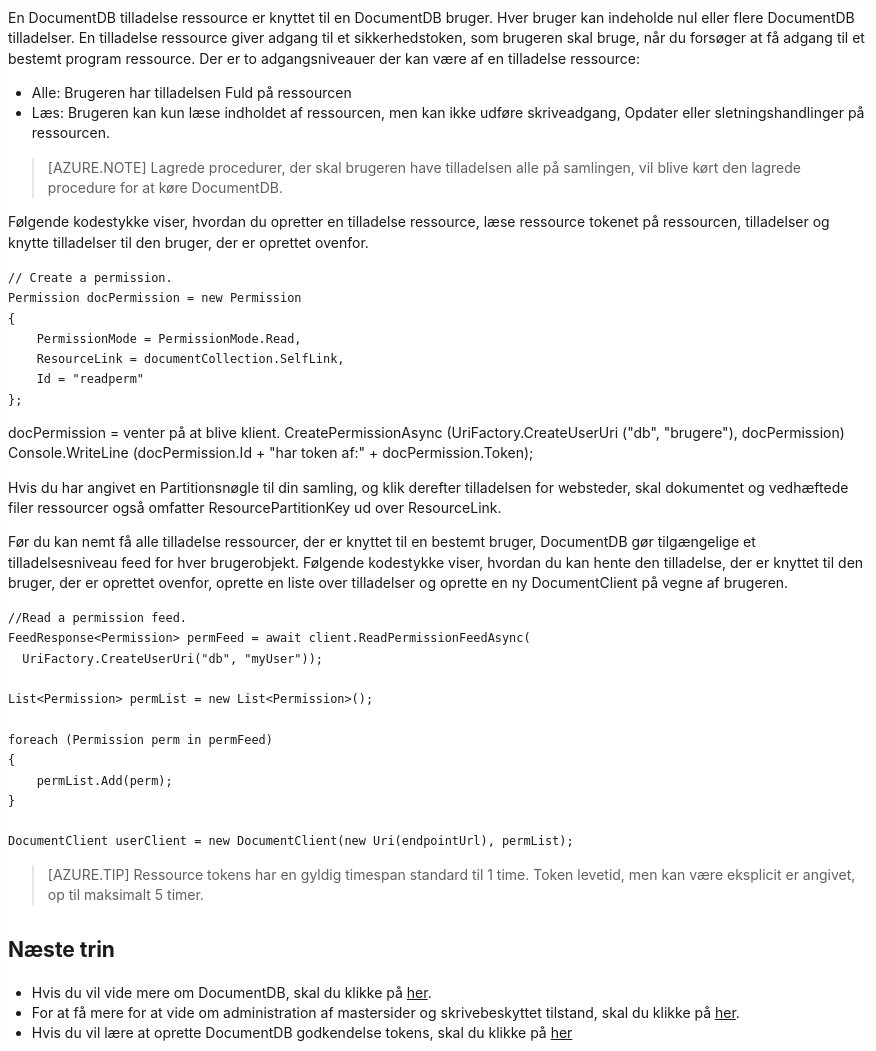 En DocumentDB tilladelse ressource er knyttet til en DocumentDB bruger.  Hver bruger kan indeholde nul eller flere DocumentDB tilladelser.  En tilladelse ressource giver adgang til et sikkerhedstoken, som brugeren skal bruge, når du forsøger at få adgang til et bestemt program ressource.
Der er to adgangsniveauer der kan være af en tilladelse ressource:

- Alle: Brugeren har tilladelsen Fuld på ressourcen
- Læs: Brugeren kan kun læse indholdet af ressourcen, men kan ikke udføre skriveadgang, Opdater eller sletningshandlinger på ressourcen.


> [AZURE.NOTE] Lagrede procedurer, der skal brugeren have tilladelsen alle på samlingen, vil blive kørt den lagrede procedure for at køre DocumentDB.


Følgende kodestykke viser, hvordan du opretter en tilladelse ressource, læse ressource tokenet på ressourcen, tilladelser og knytte tilladelser til den bruger, der er oprettet ovenfor.

    // Create a permission.
    Permission docPermission = new Permission
    {
        PermissionMode = PermissionMode.Read,
        ResourceLink = documentCollection.SelfLink,
        Id = "readperm"
    };
            
  docPermission = venter på at blive klient. CreatePermissionAsync (UriFactory.CreateUserUri ("db", "brugere"), docPermission) Console.WriteLine (docPermission.Id + "har token af:" + docPermission.Token);
  
Hvis du har angivet en Partitionsnøgle til din samling, og klik derefter tilladelsen for websteder, skal dokumentet og vedhæftede filer ressourcer også omfatter ResourcePartitionKey ud over ResourceLink.

Før du kan nemt få alle tilladelse ressourcer, der er knyttet til en bestemt bruger, DocumentDB gør tilgængelige et tilladelsesniveau feed for hver brugerobjekt.  Følgende kodestykke viser, hvordan du kan hente den tilladelse, der er knyttet til den bruger, der er oprettet ovenfor, oprette en liste over tilladelser og oprette en ny DocumentClient på vegne af brugeren.

    //Read a permission feed.
    FeedResponse<Permission> permFeed = await client.ReadPermissionFeedAsync(
      UriFactory.CreateUserUri("db", "myUser"));

    List<Permission> permList = new List<Permission>();
      
    foreach (Permission perm in permFeed)
    {
        permList.Add(perm);
    }
            
    DocumentClient userClient = new DocumentClient(new Uri(endpointUrl), permList);

> [AZURE.TIP] Ressource tokens har en gyldig timespan standard til 1 time.  Token levetid, men kan være eksplicit er angivet, op til maksimalt 5 timer.

## <a name="next-steps"></a>Næste trin

- Hvis du vil vide mere om DocumentDB, skal du klikke på [her](http://azure.com/docdb).
- For at få mere for at vide om administration af mastersider og skrivebeskyttet tilstand, skal du klikke på [her](documentdb-manage-account.md).
- Hvis du vil lære at oprette DocumentDB godkendelse tokens, skal du klikke på [her](https://msdn.microsoft.com/library/azure/dn783368.aspx)
 
